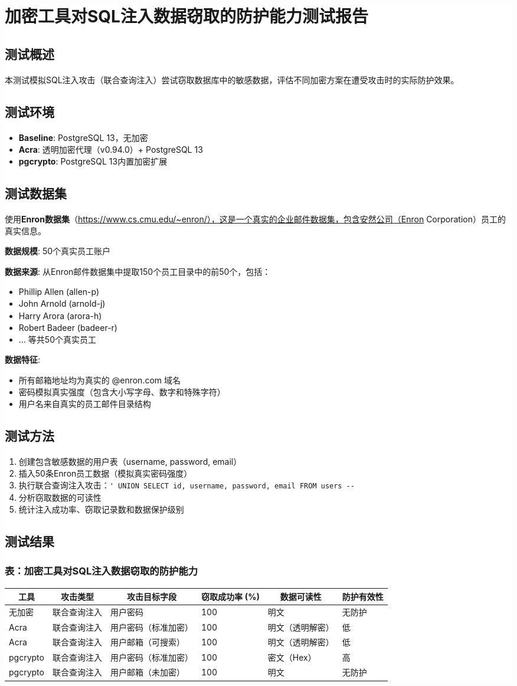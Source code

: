 # 加密工具对SQL注入数据窃取的防护能力测试报告

## 测试概述

本测试模拟SQL注入攻击（联合查询注入）尝试窃取数据库中的敏感数据，评估不同加密方案在遭受攻击时的实际防护效果。

## 测试环境

- **Baseline**: PostgreSQL 13，无加密
- **Acra**: 透明加密代理（v0.94.0）+ PostgreSQL 13
- **pgcrypto**: PostgreSQL 13内置加密扩展

## 测试数据集

使用**Enron数据集**（https://www.cs.cmu.edu/~enron/），这是一个真实的企业邮件数据集，包含安然公司（Enron Corporation）员工的真实信息。

**数据规模**: 50个真实员工账户

**数据来源**: 从Enron邮件数据集中提取150个员工目录中的前50个，包括：
- Phillip Allen (allen-p)
- John Arnold (arnold-j)
- Harry Arora (arora-h)
- Robert Badeer (badeer-r)
- ... 等共50个真实员工

**数据特征**:
- 所有邮箱地址均为真实的 @enron.com 域名
- 密码模拟真实强度（包含大小写字母、数字和特殊字符）
- 用户名来自真实的员工邮件目录结构

## 测试方法

1. 创建包含敏感数据的用户表（username, password, email）
2. 插入50条Enron员工数据（模拟真实密码强度）
3. 执行联合查询注入攻击：`' UNION SELECT id, username, password, email FROM users --`
4. 分析窃取数据的可读性
5. 统计注入成功率、窃取记录数和数据保护级别

## 测试结果

### 表：加密工具对SQL注入数据窃取的防护能力

| 工具 | 攻击类型 | 攻击目标字段 | 窃取成功率 (%) | 数据可读性 | 防护有效性 |
|------|----------|-------------|---------------|-----------|-----------|
| 无加密 | 联合查询注入 | 用户密码 | 100 | 明文 | 无防护 |
| Acra | 联合查询注入 | 用户密码（标准加密） | 100 | 明文（透明解密） | 低 |
| Acra | 联合查询注入 | 用户邮箱（可搜索） | 100 | 明文（透明解密） | 低 |
| pgcrypto | 联合查询注入 | 用户密码（标准加密） | 100 | 密文（Hex） | 高 |
| pgcrypto | 联合查询注入 | 用户邮箱（未加密） | 100 | 明文 | 无防护 |
